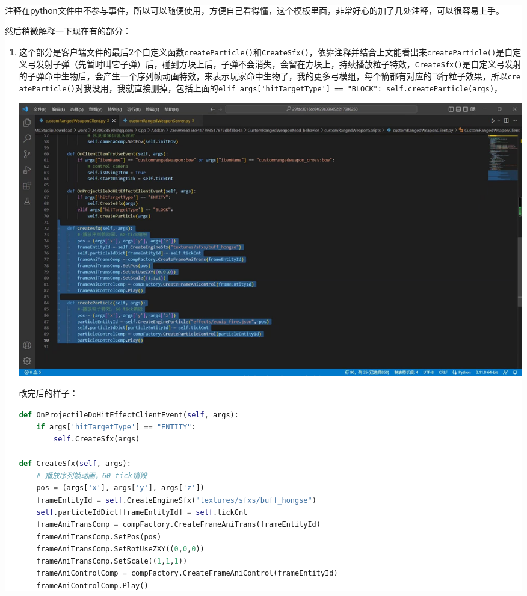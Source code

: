 

注释在python文件中不参与事件，所以可以随便使用，方便自己看得懂，这个模板里面，非常好心的加了几处注释，可以很容易上手。

然后稍微解释一下现在有的部分：

1. 这个部分是客户端文件的最后2个自定义函数`createParticle()`和`CreateSfx()`，依靠注释并结合上文能看出来`createParticle()`是自定义弓发射子弹（先暂时叫它子弹）后，碰到方块上后，子弹不会消失，会留在方块上，持续播放粒子特效，`CreateSfx()`是自定义弓发射的子弹命中生物后，会产生一个序列帧动画特效，来表示玩家命中生物了，我的更多弓模组，每个箭都有对应的飞行粒子效果，所以`createParticle()`对我没用，我就直接删掉，包括上面的`elif args['hitTargetType'] == "BLOCK": self.createParticle(args)`，

   ![img](./images/5_27.png)

   改完后的样子：

   ```python
   def OnProjectileDoHitEffectClientEvent(self, args):
       if args['hitTargetType'] == "ENTITY":
           self.CreateSfx(args)

   def CreateSfx(self, args):
       # 播放序列帧动画，60 tick销毁
       pos = (args['x'], args['y'], args['z'])
       frameEntityId = self.CreateEngineSfx("textures/sfxs/buff_hongse")
       self.particleIdDict[frameEntityId] = self.tickCnt
       frameAniTransComp = compFactory.CreateFrameAniTrans(frameEntityId)
       frameAniTransComp.SetPos(pos)
       frameAniTransComp.SetRotUseZXY((0,0,0))
       frameAniTransComp.SetScale((1,1,1))
       frameAniControlComp = compFactory.CreateFrameAniControl(frameEntityId)
       frameAniControlComp.Play()
   ```
